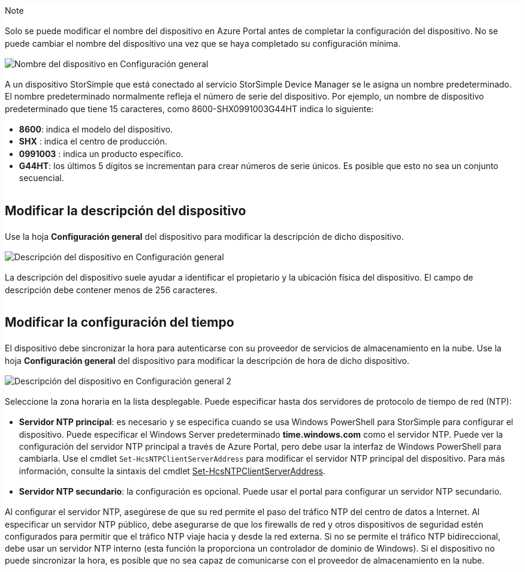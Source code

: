 > [!NOTE] 
> Solo se puede modificar el nombre del dispositivo en Azure Portal antes de completar la configuración del dispositivo. No se puede cambiar el nombre del dispositivo una vez que se haya completado su configuración mínima.

![Nombre del dispositivo en Configuración general](./media/storsimple-8000-modify-device-config/modify-general-settings3.png)

A un dispositivo StorSimple que está conectado al servicio StorSimple Device Manager se le asigna un nombre predeterminado. El nombre predeterminado normalmente refleja el número de serie del dispositivo. Por ejemplo, un nombre de dispositivo predeterminado que tiene 15 caracteres, como 8600-SHX0991003G44HT indica lo siguiente:

* **8600**: indica el modelo del dispositivo.
* **SHX** : indica el centro de producción.
* **0991003** : indica un producto específico.
* **G44HT**: los últimos 5 dígitos se incrementan para crear números de serie únicos. Es posible que esto no sea un conjunto secuencial.

## <a name="modify-device-description"></a>Modificar la descripción del dispositivo

Use la hoja **Configuración general** del dispositivo para modificar la descripción de dicho dispositivo.

![Descripción del dispositivo en Configuración general](./media/storsimple-8000-modify-device-config/modify-general-settings4.png)

La descripción del dispositivo suele ayudar a identificar el propietario y la ubicación física del dispositivo. El campo de descripción debe contener menos de 256 caracteres.

## <a name="modify-time-settings"></a>Modificar la configuración del tiempo

El dispositivo debe sincronizar la hora para autenticarse con su proveedor de servicios de almacenamiento en la nube. Use la hoja **Configuración general** del dispositivo para modificar la descripción de hora de dicho dispositivo.

![Descripción del dispositivo en Configuración general 2](./media/storsimple-8000-modify-device-config/modify-general-settings2.png)

 Seleccione la zona horaria en la lista desplegable. Puede especificar hasta dos servidores de protocolo de tiempo de red (NTP):

 - **Servidor NTP principal**: es necesario y se especifica cuando se usa Windows PowerShell para StorSimple para configurar el dispositivo. Puede especificar el Windows Server predeterminado **time.windows.com** como el servidor NTP. Puede ver la configuración del servidor NTP principal a través de Azure Portal, pero debe usar la interfaz de Windows PowerShell para cambiarla. Use el cmdlet `Set-HcsNTPClientServerAddress` para modificar el servidor NTP principal del dispositivo. Para más información, consulte la sintaxis del cmdlet [Set-HcsNTPClientServerAddress](/previous-versions/windows/powershell-scripting/dn688138(v=wps.630)).

- **Servidor NTP secundario**: la configuración es opcional. Puede usar el portal para configurar un servidor NTP secundario.

Al configurar el servidor NTP, asegúrese de que su red permite el paso del tráfico NTP del centro de datos a Internet. Al especificar un servidor NTP público, debe asegurarse de que los firewalls de red y otros dispositivos de seguridad estén configurados para permitir que el tráfico NTP viaje hacia y desde la red externa. Si no se permite el tráfico NTP bidireccional, debe usar un servidor NTP interno (esta función la proporciona un controlador de dominio de Windows). Si el dispositivo no puede sincronizar la hora, es posible que no sea capaz de comunicarse con el proveedor de almacenamiento en la nube.
